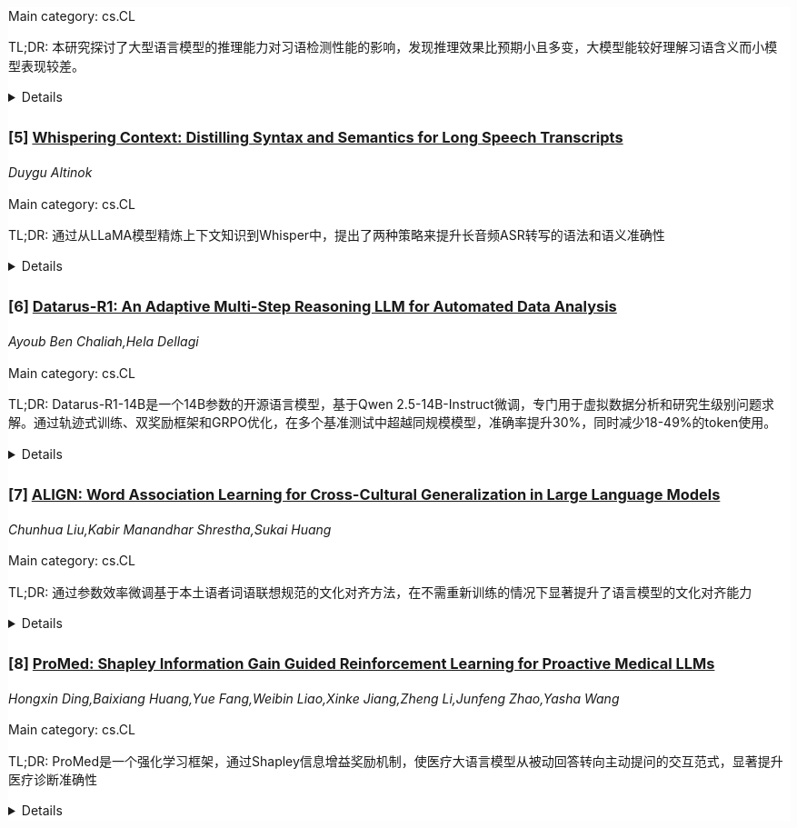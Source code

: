 Main category: cs.CL

TL;DR: 本研究探讨了大型语言模型的推理能力对习语检测性能的影响，发现推理效果比预期小且多变，大模型能较好理解习语含义而小模型表现较差。


<details><summary>Details</summary></details>


### [5] [Whispering Context: Distilling Syntax and Semantics for Long Speech Transcripts](https://arxiv.org/abs/2508.13376)
*Duygu Altinok*

Main category: cs.CL

TL;DR: 通过从LLaMA模型精炼上下文知识到Whisper中，提出了两种策略来提升长音频ASR转写的语法和语义准确性


<details><summary>Details</summary></details>


### [6] [Datarus-R1: An Adaptive Multi-Step Reasoning LLM for Automated Data Analysis](https://arxiv.org/abs/2508.13382)
*Ayoub Ben Chaliah,Hela Dellagi*

Main category: cs.CL

TL;DR: Datarus-R1-14B是一个14B参数的开源语言模型，基于Qwen 2.5-14B-Instruct微调，专门用于虚拟数据分析和研究生级别问题求解。通过轨迹式训练、双奖励框架和GRPO优化，在多个基准测试中超越同规模模型，准确率提升30%，同时减少18-49%的token使用。


<details><summary>Details</summary></details>


### [7] [ALIGN: Word Association Learning for Cross-Cultural Generalization in Large Language Models](https://arxiv.org/abs/2508.13426)
*Chunhua Liu,Kabir Manandhar Shrestha,Sukai Huang*

Main category: cs.CL

TL;DR: 通过参数效率微调基于本土语者词语联想规范的文化对齐方法，在不需重新训练的情况下显著提升了语言模型的文化对齐能力


<details><summary>Details</summary></details>


### [8] [ProMed: Shapley Information Gain Guided Reinforcement Learning for Proactive Medical LLMs](https://arxiv.org/abs/2508.13514)
*Hongxin Ding,Baixiang Huang,Yue Fang,Weibin Liao,Xinke Jiang,Zheng Li,Junfeng Zhao,Yasha Wang*

Main category: cs.CL

TL;DR: ProMed是一个强化学习框架，通过Shapley信息增益奖励机制，使医疗大语言模型从被动回答转向主动提问的交互范式，显著提升医疗诊断准确性


<details><summary>Details</summary></details>


